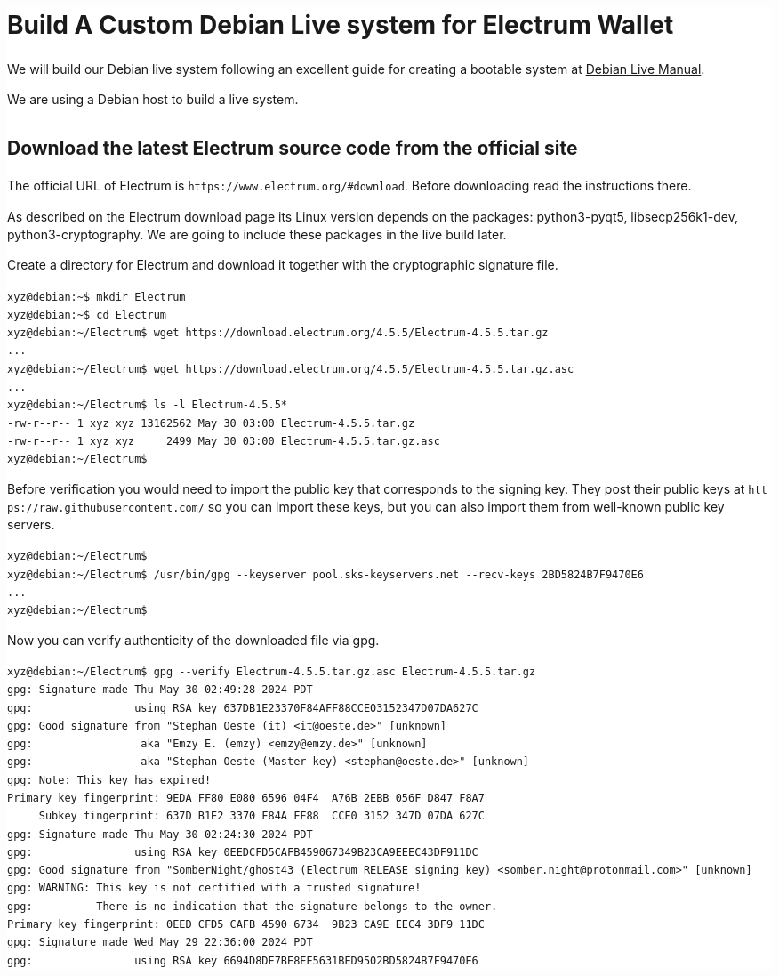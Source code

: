 # Build A Custom Debian Live system for Electrum Wallet

We will build our Debian live system following an excellent guide for creating a bootable system at
[Debian Live Manual](https://live-team.pages.debian.net/live-manual/html/live-manual/index.en.html).


We are using a Debian host to build a live system.


## Download the latest Electrum source code from the official site

The official URL of Electrum is `https://www.electrum.org/#download`.
Before downloading read the instructions there.

As described on the Electrum download page
its Linux version depends on the packages:
python3-pyqt5, libsecp256k1-dev, python3-cryptography.
We are going to include these packages in the live build later.

Create a directory for Electrum and download it together with the cryptographic signature file.
```
xyz@debian:~$ mkdir Electrum
xyz@debian:~$ cd Electrum
xyz@debian:~/Electrum$ wget https://download.electrum.org/4.5.5/Electrum-4.5.5.tar.gz
...
xyz@debian:~/Electrum$ wget https://download.electrum.org/4.5.5/Electrum-4.5.5.tar.gz.asc
...
xyz@debian:~/Electrum$ ls -l Electrum-4.5.5*
-rw-r--r-- 1 xyz xyz 13162562 May 30 03:00 Electrum-4.5.5.tar.gz
-rw-r--r-- 1 xyz xyz     2499 May 30 03:00 Electrum-4.5.5.tar.gz.asc
xyz@debian:~/Electrum$ 
```

Before verification you would need to import the public key that corresponds to the signing key.
They post their public keys at `https://raw.githubusercontent.com/` so you can import these keys,
but you can also import them from well-known public key servers.
```
xyz@debian:~/Electrum$ 
xyz@debian:~/Electrum$ /usr/bin/gpg --keyserver pool.sks-keyservers.net --recv-keys 2BD5824B7F9470E6
...
xyz@debian:~/Electrum$ 
```

Now you can verify authenticity of the downloaded file via gpg.
```
xyz@debian:~/Electrum$ gpg --verify Electrum-4.5.5.tar.gz.asc Electrum-4.5.5.tar.gz
gpg: Signature made Thu May 30 02:49:28 2024 PDT
gpg:                using RSA key 637DB1E23370F84AFF88CCE03152347D07DA627C
gpg: Good signature from "Stephan Oeste (it) <it@oeste.de>" [unknown]
gpg:                 aka "Emzy E. (emzy) <emzy@emzy.de>" [unknown]
gpg:                 aka "Stephan Oeste (Master-key) <stephan@oeste.de>" [unknown]
gpg: Note: This key has expired!
Primary key fingerprint: 9EDA FF80 E080 6596 04F4  A76B 2EBB 056F D847 F8A7
     Subkey fingerprint: 637D B1E2 3370 F84A FF88  CCE0 3152 347D 07DA 627C
gpg: Signature made Thu May 30 02:24:30 2024 PDT
gpg:                using RSA key 0EEDCFD5CAFB459067349B23CA9EEEC43DF911DC
gpg: Good signature from "SomberNight/ghost43 (Electrum RELEASE signing key) <somber.night@protonmail.com>" [unknown]
gpg: WARNING: This key is not certified with a trusted signature!
gpg:          There is no indication that the signature belongs to the owner.
Primary key fingerprint: 0EED CFD5 CAFB 4590 6734  9B23 CA9E EEC4 3DF9 11DC
gpg: Signature made Wed May 29 22:36:00 2024 PDT
gpg:                using RSA key 6694D8DE7BE8EE5631BED9502BD5824B7F9470E6
```